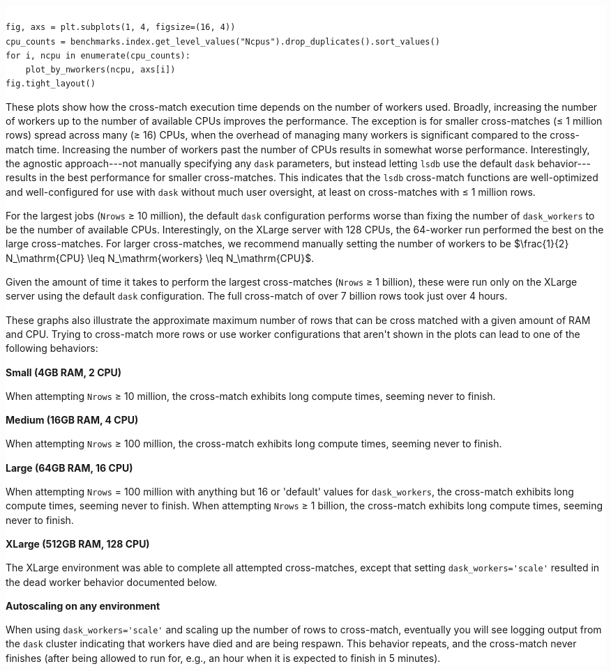 ```{code-cell} ipython3

fig, axs = plt.subplots(1, 4, figsize=(16, 4))
cpu_counts = benchmarks.index.get_level_values("Ncpus").drop_duplicates().sort_values()
for i, ncpu in enumerate(cpu_counts):
    plot_by_nworkers(ncpu, axs[i])
fig.tight_layout()
```

These plots show how the cross-match execution time depends on the number of workers used. Broadly, increasing the number of workers up to the number of available CPUs improves the performance. The exception is for smaller cross-matches ($\le$ 1 million rows) spread across many ($\ge$ 16) CPUs, when the overhead of managing many workers is significant compared to the cross-match time. Increasing the number of workers past the number of CPUs results in somewhat worse performance. Interestingly, the agnostic approach---not manually specifying any `dask` parameters, but instead letting `lsdb` use the default `dask` behavior---results in the best performance for smaller cross-matches. This indicates that the `lsdb` cross-match functions are well-optimized and well-configured for use with `dask` without much user oversight, at least on cross-matches with $\le$ 1 million rows.

For the largest jobs (`Nrows` $\ge$ 10 million), the default `dask` configuration performs worse than fixing the number of `dask_workers` to be the number of available CPUs. Interestingly, on the XLarge server with 128 CPUs, the 64-worker run performed the best on the large cross-matches. For larger cross-matches, we recommend manually setting the number of workers to be $\frac{1}{2} N_\mathrm{CPU} \leq N_\mathrm{workers} \leq N_\mathrm{CPU}$.

Given the amount of time it takes to perform the largest cross-matches (`Nrows` $\ge$ 1 billion), these were run only on the XLarge server using the default `dask` configuration. The full cross-match of over 7 billion rows took just over 4 hours.

These graphs also illustrate the approximate maximum number of rows that can be cross matched with a given amount of RAM and CPU. Trying to cross-match more rows or use worker configurations that aren't shown in the plots can lead to one of the following behaviors:

**Small (4GB RAM, 2 CPU)**

When attempting `Nrows` $\ge$ 10 million, the cross-match exhibits long compute times, seeming never to finish.

**Medium (16GB RAM, 4 CPU)**

When attempting `Nrows` $\ge$ 100 million, the cross-match exhibits long compute times, seeming never to finish.

**Large (64GB RAM, 16 CPU)**

When attempting `Nrows` = 100 million with anything but 16 or 'default' values for `dask_workers`, the cross-match exhibits long compute times, seeming never to finish. When attempting `Nrows` $\ge$ 1 billion, the cross-match exhibits long compute times, seeming never to finish.

**XLarge (512GB RAM, 128 CPU)**

The XLarge environment was able to complete all attempted cross-matches, except that setting `dask_workers='scale'` resulted in the dead worker behavior documented below.

**Autoscaling on any environment**

When using `dask_workers='scale'` and scaling up the number of rows to cross-match, eventually you will see logging output from the `dask` cluster indicating that workers have died and are being respawn. This behavior repeats, and the cross-match never finishes (after being allowed to run for, e.g., an hour when it is expected to finish in 5 minutes).

